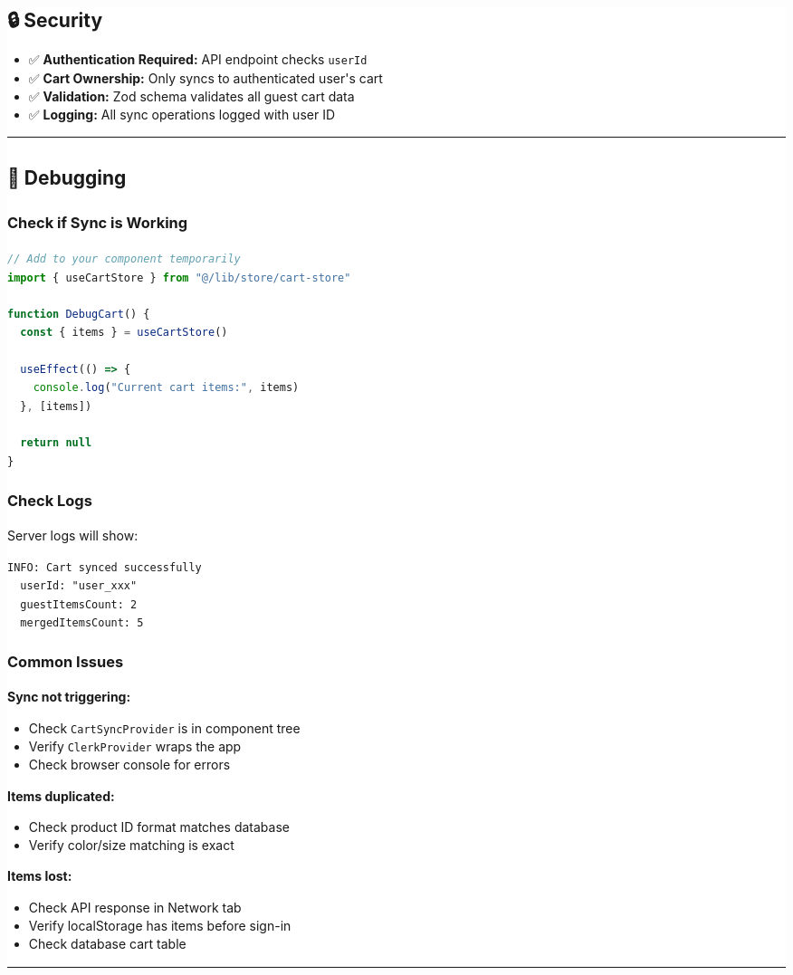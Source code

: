 ## 🔒 Security

- ✅ **Authentication Required:** API endpoint checks `userId`
- ✅ **Cart Ownership:** Only syncs to authenticated user's cart
- ✅ **Validation:** Zod schema validates all guest cart data
- ✅ **Logging:** All sync operations logged with user ID

---

## 🐛 Debugging

### Check if Sync is Working

```typescript
// Add to your component temporarily
import { useCartStore } from "@/lib/store/cart-store"

function DebugCart() {
  const { items } = useCartStore()
  
  useEffect(() => {
    console.log("Current cart items:", items)
  }, [items])
  
  return null
}
```

### Check Logs

Server logs will show:

```
INFO: Cart synced successfully
  userId: "user_xxx"
  guestItemsCount: 2
  mergedItemsCount: 5
```

### Common Issues

**Sync not triggering:**
- Check `CartSyncProvider` is in component tree
- Verify `ClerkProvider` wraps the app
- Check browser console for errors

**Items duplicated:**
- Check product ID format matches database
- Verify color/size matching is exact

**Items lost:**
- Check API response in Network tab
- Verify localStorage has items before sign-in
- Check database cart table

---